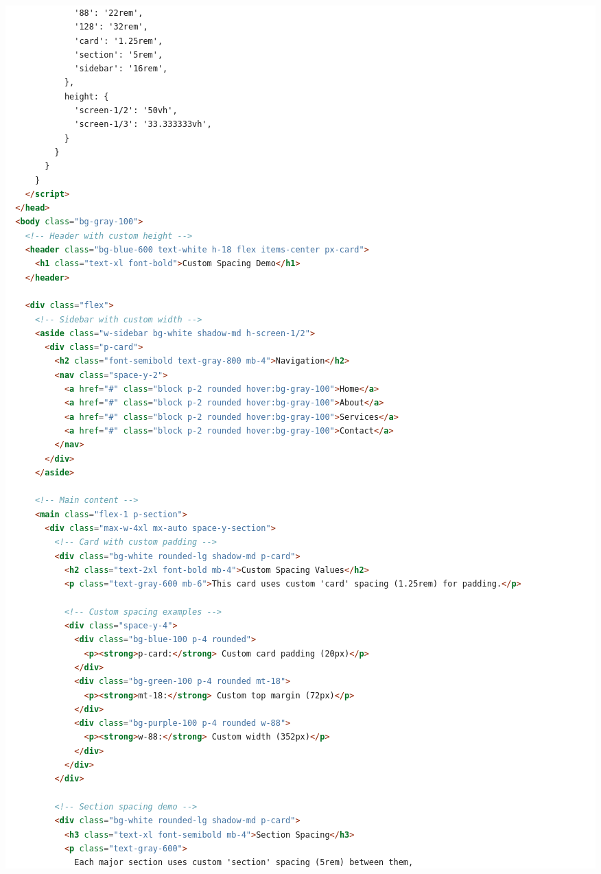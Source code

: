 ```html
              '88': '22rem',
              '128': '32rem',
              'card': '1.25rem',
              'section': '5rem',
              'sidebar': '16rem',
            },
            height: {
              'screen-1/2': '50vh',
              'screen-1/3': '33.333333vh',
            }
          }
        }
      }
    </script>
  </head>
  <body class="bg-gray-100">
    <!-- Header with custom height -->
    <header class="bg-blue-600 text-white h-18 flex items-center px-card">
      <h1 class="text-xl font-bold">Custom Spacing Demo</h1>
    </header>
    
    <div class="flex">
      <!-- Sidebar with custom width -->
      <aside class="w-sidebar bg-white shadow-md h-screen-1/2">
        <div class="p-card">
          <h2 class="font-semibold text-gray-800 mb-4">Navigation</h2>
          <nav class="space-y-2">
            <a href="#" class="block p-2 rounded hover:bg-gray-100">Home</a>
            <a href="#" class="block p-2 rounded hover:bg-gray-100">About</a>
            <a href="#" class="block p-2 rounded hover:bg-gray-100">Services</a>
            <a href="#" class="block p-2 rounded hover:bg-gray-100">Contact</a>
          </nav>
        </div>
      </aside>
      
      <!-- Main content -->
      <main class="flex-1 p-section">
        <div class="max-w-4xl mx-auto space-y-section">
          <!-- Card with custom padding -->
          <div class="bg-white rounded-lg shadow-md p-card">
            <h2 class="text-2xl font-bold mb-4">Custom Spacing Values</h2>
            <p class="text-gray-600 mb-6">This card uses custom 'card' spacing (1.25rem) for padding.</p>
            
            <!-- Custom spacing examples -->
            <div class="space-y-4">
              <div class="bg-blue-100 p-4 rounded">
                <p><strong>p-card:</strong> Custom card padding (20px)</p>
              </div>
              <div class="bg-green-100 p-4 rounded mt-18">
                <p><strong>mt-18:</strong> Custom top margin (72px)</p>
              </div>
              <div class="bg-purple-100 p-4 rounded w-88">
                <p><strong>w-88:</strong> Custom width (352px)</p>
              </div>
            </div>
          </div>
          
          <!-- Section spacing demo -->
          <div class="bg-white rounded-lg shadow-md p-card">
            <h3 class="text-xl font-semibold mb-4">Section Spacing</h3>
            <p class="text-gray-600">
              Each major section uses custom 'section' spacing (5rem) between them,
```